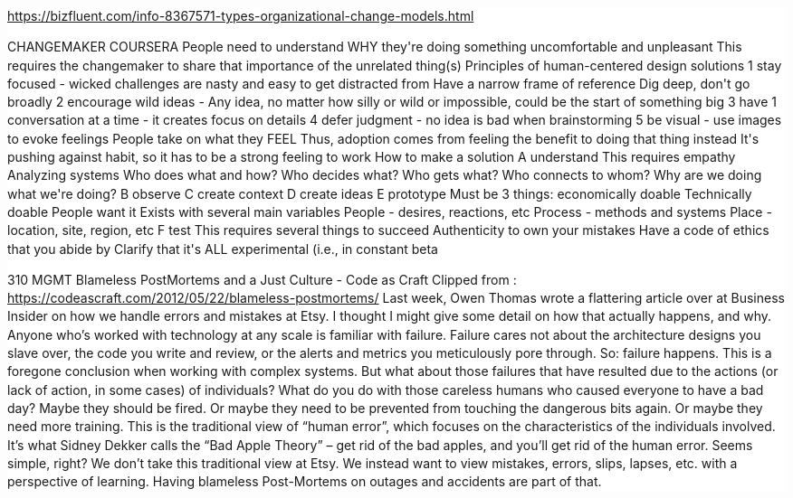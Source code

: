 https://bizfluent.com/info-8367571-types-organizational-change-models.html


CHANGEMAKER COURSERA
  People need to understand WHY they're doing something uncomfortable and unpleasant
    This requires the changemaker to share that importance of the unrelated thing(s)
  Principles of human-centered design solutions
    1 stay focused - wicked challenges are nasty and easy to get distracted from
      Have a narrow frame of reference
      Dig deep, don't go broadly
    2 encourage wild ideas - Any idea, no matter how silly or wild or impossible, could be the start of something big
    3 have 1 conversation at a time - it creates focus on details
    4 defer judgment - no idea is bad when brainstorming
    5 be visual - use images to evoke feelings
      People take on what they FEEL
        Thus, adoption comes from feeling the benefit to doing that thing instead
        It's pushing against habit, so it has to be a strong feeling to work
  How to make a solution
    A understand
      This requires empathy
      Analyzing systems
        Who does what and how?
        Who decides what?
        Who gets what?
        Who connects to whom?
        Why are we doing what we're doing?
    B observe
    C create context
    D create ideas
    E prototype
      Must be 3 things:
        economically doable
        Technically doable
        People want it
      Exists with several main variables
        People - desires, reactions, etc
        Process - methods and systems
        Place - location, site, region, etc
    F test
      This requires several things to succeed
        Authenticity to own your mistakes
        Have a code of ethics that you abide by
        Clarify that it's ALL experimental (i.e., in constant beta




310 MGMT Blameless PostMortems and a Just Culture - Code as Craft
  Clipped from : https://codeascraft.com/2012/05/22/blameless-postmortems/
  Last week, Owen Thomas wrote a flattering article over at Business Insider on how we handle errors and mistakes at Etsy. I thought I might give some detail on how that actually happens, and why.
  Anyone who’s worked with technology at any scale is familiar with failure. Failure cares not about the architecture designs you slave over, the code you write and review, or the alerts and metrics you meticulously pore through.
  So: failure happens. This is a foregone conclusion when working with complex systems. But what about those failures that have resulted due to the actions (or lack of action, in some cases) of individuals? What do you do with those careless humans who caused everyone to have a bad day?
  Maybe they should be fired. Or maybe they need to be prevented from touching the dangerous bits again. Or maybe they need more training.
  This is the traditional view of “human error”, which focuses on the characteristics of the individuals involved. It’s what Sidney Dekker calls the “Bad Apple Theory” – get rid of the bad apples, and you’ll get rid of the human error. Seems simple, right?
  We don’t take this traditional view at Etsy. We instead want to view mistakes, errors, slips, lapses, etc. with a perspective of learning. Having blameless Post-Mortems on outages and accidents are part of that.